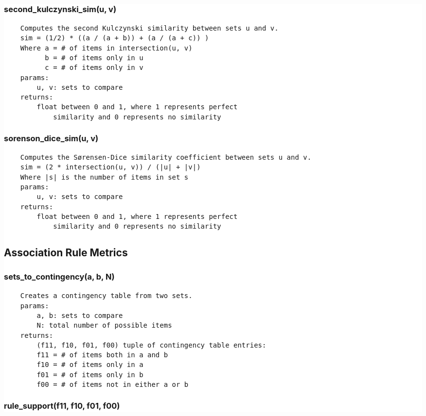 </pre>


### second_kulczynski_sim(u, v)

<pre>
    Computes the second Kulczynski similarity between sets u and v.
    sim = (1/2) * ((a / (a + b)) + (a / (a + c)) )
    Where a = # of items in intersection(u, v)
          b = # of items only in u
          c = # of items only in v
    params:
        u, v: sets to compare
    returns:
        float between 0 and 1, where 1 represents perfect
            similarity and 0 represents no similarity
</pre>


### sorenson_dice_sim(u, v)

<pre>
    Computes the Sørensen-Dice similarity coefficient between sets u and v.
    sim = (2 * intersection(u, v)) / (|u| + |v|)
    Where |s| is the number of items in set s
    params:
        u, v: sets to compare
    returns:
        float between 0 and 1, where 1 represents perfect
            similarity and 0 represents no similarity
</pre>


## Association Rule Metrics


### sets_to_contingency(a, b, N)

<pre>
    Creates a contingency table from two sets.
    params:
        a, b: sets to compare
        N: total number of possible items
    returns:
        (f11, f10, f01, f00) tuple of contingency table entries:
        f11 = # of items both in a and b
        f10 = # of items only in a
        f01 = # of items only in b
        f00 = # of items not in either a or b
</pre>


### rule_support(f11, f10, f01, f00)
